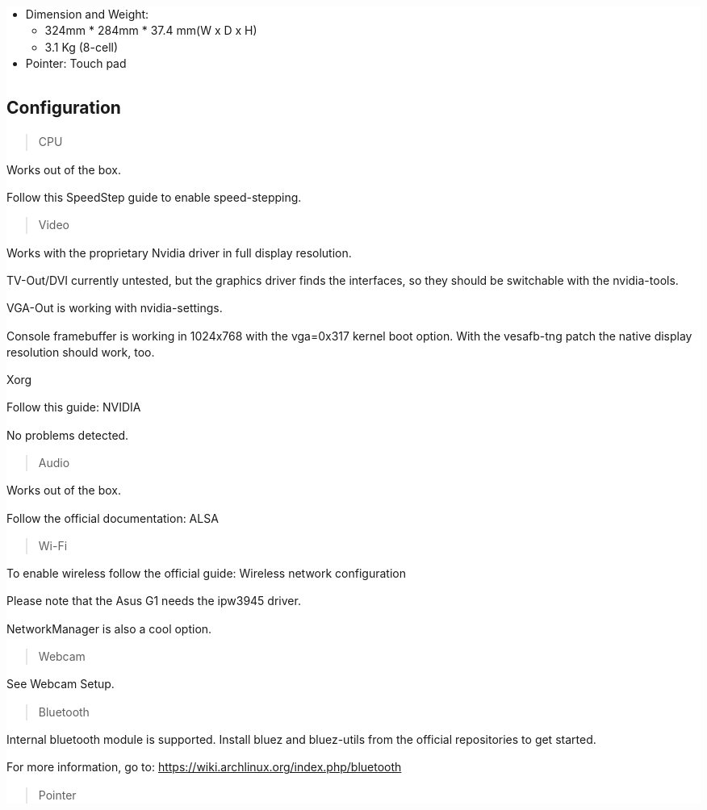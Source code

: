 -   Dimension and Weight:
    -   324mm * 284mm * 37.4 mm(W x D x H)
    -   3.1 Kg (8-cell)
-   Pointer: Touch pad

  

Configuration
-------------

> CPU

Works out of the box.

Follow this SpeedStep guide to enable speed-stepping.

> Video

Works with the proprietary Nvidia driver in full display resolution.

TV-Out/DVI currently untested, but the graphics driver finds the
interfaces, so they should be switchable with the nvidia-tools.

VGA-Out is working with nvidia-settings.

Console framebuffer is working in 1024x768 with the vga=0x317 kernel
boot option. With the vesafb-tng patch the native display resolution
should work, too.

Xorg

Follow this guide: NVIDIA

No problems detected.

> Audio

Works out of the box.

Follow the official documentation: ALSA

> Wi-Fi

To enable wireless follow the official guide: Wireless network
configuration

Please note that the Asus G1 needs the ipw3945 driver.

NetworkManager is also a cool option.

> Webcam

See Webcam Setup.

> Bluetooth

Internal bluetooth module is supported. Install bluez and bluez-utils
from the official repositories to get started.

For more information, go to:
https://wiki.archlinux.org/index.php/bluetooth

> Pointer
